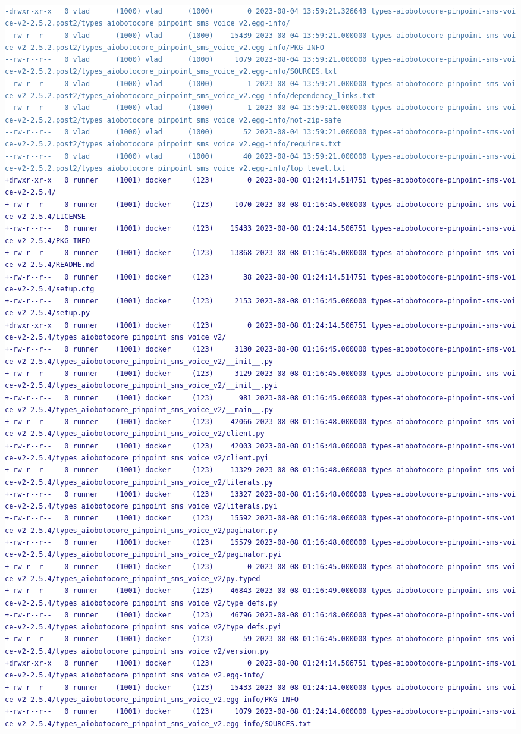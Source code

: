 ```diff
-drwxr-xr-x   0 vlad      (1000) vlad      (1000)        0 2023-08-04 13:59:21.326643 types-aiobotocore-pinpoint-sms-voice-v2-2.5.2.post2/types_aiobotocore_pinpoint_sms_voice_v2.egg-info/
--rw-r--r--   0 vlad      (1000) vlad      (1000)    15439 2023-08-04 13:59:21.000000 types-aiobotocore-pinpoint-sms-voice-v2-2.5.2.post2/types_aiobotocore_pinpoint_sms_voice_v2.egg-info/PKG-INFO
--rw-r--r--   0 vlad      (1000) vlad      (1000)     1079 2023-08-04 13:59:21.000000 types-aiobotocore-pinpoint-sms-voice-v2-2.5.2.post2/types_aiobotocore_pinpoint_sms_voice_v2.egg-info/SOURCES.txt
--rw-r--r--   0 vlad      (1000) vlad      (1000)        1 2023-08-04 13:59:21.000000 types-aiobotocore-pinpoint-sms-voice-v2-2.5.2.post2/types_aiobotocore_pinpoint_sms_voice_v2.egg-info/dependency_links.txt
--rw-r--r--   0 vlad      (1000) vlad      (1000)        1 2023-08-04 13:59:21.000000 types-aiobotocore-pinpoint-sms-voice-v2-2.5.2.post2/types_aiobotocore_pinpoint_sms_voice_v2.egg-info/not-zip-safe
--rw-r--r--   0 vlad      (1000) vlad      (1000)       52 2023-08-04 13:59:21.000000 types-aiobotocore-pinpoint-sms-voice-v2-2.5.2.post2/types_aiobotocore_pinpoint_sms_voice_v2.egg-info/requires.txt
--rw-r--r--   0 vlad      (1000) vlad      (1000)       40 2023-08-04 13:59:21.000000 types-aiobotocore-pinpoint-sms-voice-v2-2.5.2.post2/types_aiobotocore_pinpoint_sms_voice_v2.egg-info/top_level.txt
+drwxr-xr-x   0 runner    (1001) docker     (123)        0 2023-08-08 01:24:14.514751 types-aiobotocore-pinpoint-sms-voice-v2-2.5.4/
+-rw-r--r--   0 runner    (1001) docker     (123)     1070 2023-08-08 01:16:45.000000 types-aiobotocore-pinpoint-sms-voice-v2-2.5.4/LICENSE
+-rw-r--r--   0 runner    (1001) docker     (123)    15433 2023-08-08 01:24:14.506751 types-aiobotocore-pinpoint-sms-voice-v2-2.5.4/PKG-INFO
+-rw-r--r--   0 runner    (1001) docker     (123)    13868 2023-08-08 01:16:45.000000 types-aiobotocore-pinpoint-sms-voice-v2-2.5.4/README.md
+-rw-r--r--   0 runner    (1001) docker     (123)       38 2023-08-08 01:24:14.514751 types-aiobotocore-pinpoint-sms-voice-v2-2.5.4/setup.cfg
+-rw-r--r--   0 runner    (1001) docker     (123)     2153 2023-08-08 01:16:45.000000 types-aiobotocore-pinpoint-sms-voice-v2-2.5.4/setup.py
+drwxr-xr-x   0 runner    (1001) docker     (123)        0 2023-08-08 01:24:14.506751 types-aiobotocore-pinpoint-sms-voice-v2-2.5.4/types_aiobotocore_pinpoint_sms_voice_v2/
+-rw-r--r--   0 runner    (1001) docker     (123)     3130 2023-08-08 01:16:45.000000 types-aiobotocore-pinpoint-sms-voice-v2-2.5.4/types_aiobotocore_pinpoint_sms_voice_v2/__init__.py
+-rw-r--r--   0 runner    (1001) docker     (123)     3129 2023-08-08 01:16:45.000000 types-aiobotocore-pinpoint-sms-voice-v2-2.5.4/types_aiobotocore_pinpoint_sms_voice_v2/__init__.pyi
+-rw-r--r--   0 runner    (1001) docker     (123)      981 2023-08-08 01:16:45.000000 types-aiobotocore-pinpoint-sms-voice-v2-2.5.4/types_aiobotocore_pinpoint_sms_voice_v2/__main__.py
+-rw-r--r--   0 runner    (1001) docker     (123)    42066 2023-08-08 01:16:48.000000 types-aiobotocore-pinpoint-sms-voice-v2-2.5.4/types_aiobotocore_pinpoint_sms_voice_v2/client.py
+-rw-r--r--   0 runner    (1001) docker     (123)    42003 2023-08-08 01:16:48.000000 types-aiobotocore-pinpoint-sms-voice-v2-2.5.4/types_aiobotocore_pinpoint_sms_voice_v2/client.pyi
+-rw-r--r--   0 runner    (1001) docker     (123)    13329 2023-08-08 01:16:48.000000 types-aiobotocore-pinpoint-sms-voice-v2-2.5.4/types_aiobotocore_pinpoint_sms_voice_v2/literals.py
+-rw-r--r--   0 runner    (1001) docker     (123)    13327 2023-08-08 01:16:48.000000 types-aiobotocore-pinpoint-sms-voice-v2-2.5.4/types_aiobotocore_pinpoint_sms_voice_v2/literals.pyi
+-rw-r--r--   0 runner    (1001) docker     (123)    15592 2023-08-08 01:16:48.000000 types-aiobotocore-pinpoint-sms-voice-v2-2.5.4/types_aiobotocore_pinpoint_sms_voice_v2/paginator.py
+-rw-r--r--   0 runner    (1001) docker     (123)    15579 2023-08-08 01:16:48.000000 types-aiobotocore-pinpoint-sms-voice-v2-2.5.4/types_aiobotocore_pinpoint_sms_voice_v2/paginator.pyi
+-rw-r--r--   0 runner    (1001) docker     (123)        0 2023-08-08 01:16:45.000000 types-aiobotocore-pinpoint-sms-voice-v2-2.5.4/types_aiobotocore_pinpoint_sms_voice_v2/py.typed
+-rw-r--r--   0 runner    (1001) docker     (123)    46843 2023-08-08 01:16:49.000000 types-aiobotocore-pinpoint-sms-voice-v2-2.5.4/types_aiobotocore_pinpoint_sms_voice_v2/type_defs.py
+-rw-r--r--   0 runner    (1001) docker     (123)    46796 2023-08-08 01:16:48.000000 types-aiobotocore-pinpoint-sms-voice-v2-2.5.4/types_aiobotocore_pinpoint_sms_voice_v2/type_defs.pyi
+-rw-r--r--   0 runner    (1001) docker     (123)       59 2023-08-08 01:16:45.000000 types-aiobotocore-pinpoint-sms-voice-v2-2.5.4/types_aiobotocore_pinpoint_sms_voice_v2/version.py
+drwxr-xr-x   0 runner    (1001) docker     (123)        0 2023-08-08 01:24:14.506751 types-aiobotocore-pinpoint-sms-voice-v2-2.5.4/types_aiobotocore_pinpoint_sms_voice_v2.egg-info/
+-rw-r--r--   0 runner    (1001) docker     (123)    15433 2023-08-08 01:24:14.000000 types-aiobotocore-pinpoint-sms-voice-v2-2.5.4/types_aiobotocore_pinpoint_sms_voice_v2.egg-info/PKG-INFO
+-rw-r--r--   0 runner    (1001) docker     (123)     1079 2023-08-08 01:24:14.000000 types-aiobotocore-pinpoint-sms-voice-v2-2.5.4/types_aiobotocore_pinpoint_sms_voice_v2.egg-info/SOURCES.txt
```